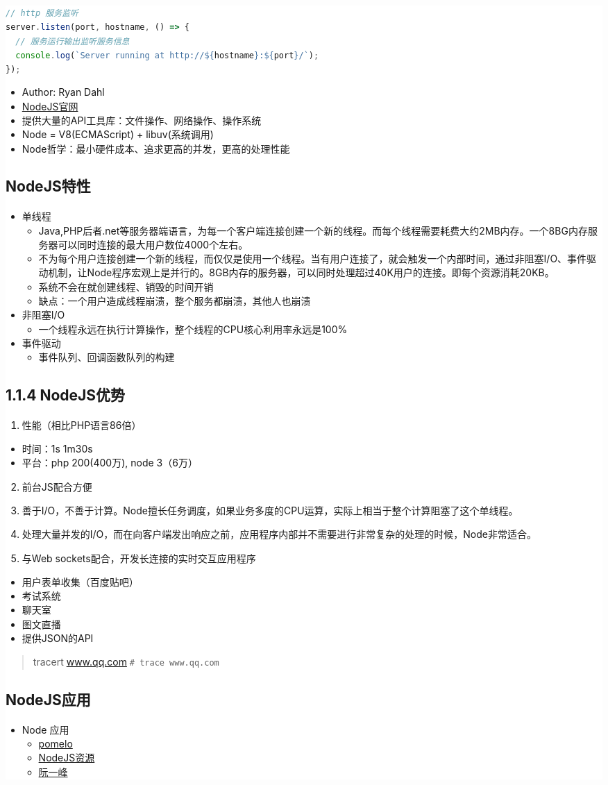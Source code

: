 ```js
// http 服务监听
server.listen(port, hostname, () => {
  // 服务运行输出监听服务信息
  console.log(`Server running at http://${hostname}:${port}/`);
});
```

- Author: Ryan Dahl
- [NodeJS官网](https://nodejs.org)
- 提供大量的API工具库：文件操作、网络操作、操作系统
- Node = V8(ECMAScript) + libuv(系统调用)
- Node哲学：最小硬件成本、追求更高的并发，更高的处理性能

## NodeJS特性

- 单线程
  - Java,PHP后者.net等服务器端语言，为每一个客户端连接创建一个新的线程。而每个线程需要耗费大约2MB内存。一个8BG内存服务器可以同时连接的最大用户数位4000个左右。
  - 不为每个用户连接创建一个新的线程，而仅仅是使用一个线程。当有用户连接了，就会触发一个内部时间，通过非阻塞I/O、事件驱动机制，让Node程序宏观上是并行的。8GB内存的服务器，可以同时处理超过40K用户的连接。即每个资源消耗20KB。
  - 系统不会在就创建线程、销毁的时间开销
  - 缺点：一个用户造成线程崩溃，整个服务都崩溃，其他人也崩溃
- 非阻塞I/O
  - 一个线程永远在执行计算操作，整个线程的CPU核心利用率永远是100%
- 事件驱动
  - 事件队列、回调函数队列的构建

## 1.1.4 NodeJS优势

1. 性能（相比PHP语言86倍）
  - 时间：1s 1m30s
  - 平台：php 200(400万), node 3（6万）

2. 前台JS配合方便

3. 善于I/O，不善于计算。Node擅长任务调度，如果业务多度的CPU运算，实际上相当于整个计算阻塞了这个单线程。

4. 处理大量并发的I/O，而在向客户端发出响应之前，应用程序内部并不需要进行非常复杂的处理的时候，Node非常适合。

5. 与Web sockets配合，开发长连接的实时交互应用程序

- 用户表单收集（百度贴吧）
- 考试系统
- 聊天室
- 图文直播
- 提供JSON的API

> tracert www.qq.com
`# trace www.qq.com`

## NodeJS应用

- Node 应用
  - [pomelo](https://github.com/NetEase/pomelo)
  - [NodeJS资源](https://github.com/sindresorhus/awesome-nodejs)
  - [阮一峰](htttps://javascript.ruanyifeng.com/#nodejs)
